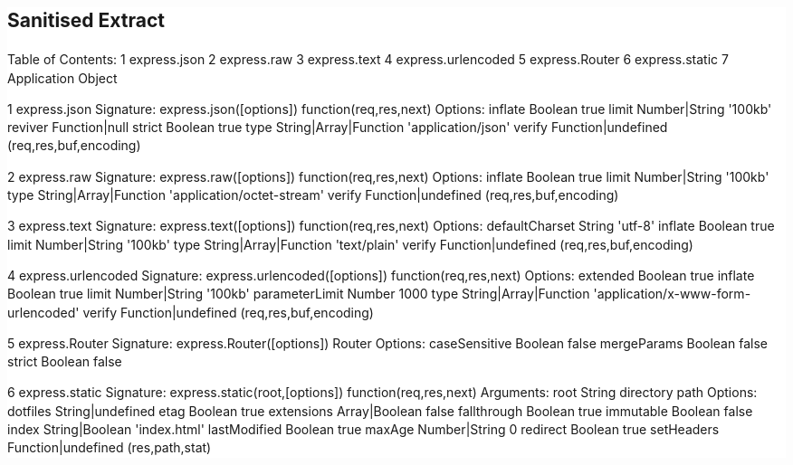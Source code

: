 ## Sanitised Extract
Table of Contents:
1 express.json
2 express.raw
3 express.text
4 express.urlencoded
5 express.Router
6 express.static
7 Application Object

1 express.json   Signature: express.json([options])  function(req,res,next)
Options:
 inflate  Boolean  true
 limit    Number|String  '100kb'
 reviver  Function|null
 strict   Boolean  true
 type     String|Array|Function  'application/json'
 verify   Function|undefined  (req,res,buf,encoding)

2 express.raw   Signature: express.raw([options])  function(req,res,next)
Options:
 inflate  Boolean  true
 limit    Number|String  '100kb'
 type     String|Array|Function  'application/octet-stream'
 verify   Function|undefined  (req,res,buf,encoding)

3 express.text  Signature: express.text([options])  function(req,res,next)
Options:
 defaultCharset  String  'utf-8'
 inflate  Boolean  true
 limit    Number|String  '100kb'
 type     String|Array|Function  'text/plain'
 verify   Function|undefined  (req,res,buf,encoding)

4 express.urlencoded   Signature: express.urlencoded([options])  function(req,res,next)
Options:
 extended       Boolean  true
 inflate        Boolean  true
 limit          Number|String  '100kb'
 parameterLimit Number  1000
 type           String|Array|Function  'application/x-www-form-urlencoded'
 verify         Function|undefined  (req,res,buf,encoding)

5 express.Router   Signature: express.Router([options])  Router
Options:
 caseSensitive  Boolean  false
 mergeParams    Boolean  false
 strict         Boolean  false

6 express.static  Signature: express.static(root,[options])  function(req,res,next)
Arguments:
 root  String  directory path
Options:
 dotfiles      String|undefined
 etag          Boolean  true
 extensions    Array|Boolean  false
 fallthrough   Boolean  true
 immutable     Boolean  false
 index         String|Boolean  'index.html'
 lastModified  Boolean  true
 maxAge        Number|String  0
 redirect      Boolean  true
 setHeaders    Function|undefined  (res,path,stat)
